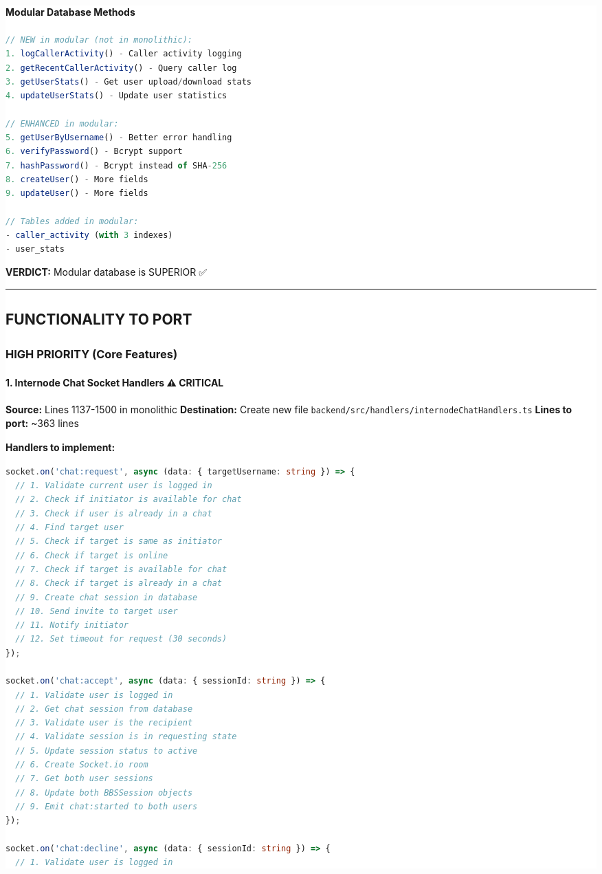 #### Modular Database Methods
```typescript
// NEW in modular (not in monolithic):
1. logCallerActivity() - Caller activity logging
2. getRecentCallerActivity() - Query caller log
3. getUserStats() - Get user upload/download stats
4. updateUserStats() - Update user statistics

// ENHANCED in modular:
5. getUserByUsername() - Better error handling
6. verifyPassword() - Bcrypt support
7. hashPassword() - Bcrypt instead of SHA-256
8. createUser() - More fields
9. updateUser() - More fields

// Tables added in modular:
- caller_activity (with 3 indexes)
- user_stats
```

**VERDICT:** Modular database is SUPERIOR ✅

---

## FUNCTIONALITY TO PORT

### HIGH PRIORITY (Core Features)

#### 1. Internode Chat Socket Handlers ⚠️ CRITICAL
**Source:** Lines 1137-1500 in monolithic
**Destination:** Create new file `backend/src/handlers/internodeChatHandlers.ts`
**Lines to port:** ~363 lines

**Handlers to implement:**
```typescript
socket.on('chat:request', async (data: { targetUsername: string }) => {
  // 1. Validate current user is logged in
  // 2. Check if initiator is available for chat
  // 3. Check if user is already in a chat
  // 4. Find target user
  // 5. Check if target is same as initiator
  // 6. Check if target is online
  // 7. Check if target is available for chat
  // 8. Check if target is already in a chat
  // 9. Create chat session in database
  // 10. Send invite to target user
  // 11. Notify initiator
  // 12. Set timeout for request (30 seconds)
});

socket.on('chat:accept', async (data: { sessionId: string }) => {
  // 1. Validate user is logged in
  // 2. Get chat session from database
  // 3. Validate user is the recipient
  // 4. Validate session is in requesting state
  // 5. Update session status to active
  // 6. Create Socket.io room
  // 7. Get both user sessions
  // 8. Update both BBSSession objects
  // 9. Emit chat:started to both users
});

socket.on('chat:decline', async (data: { sessionId: string }) => {
  // 1. Validate user is logged in
```